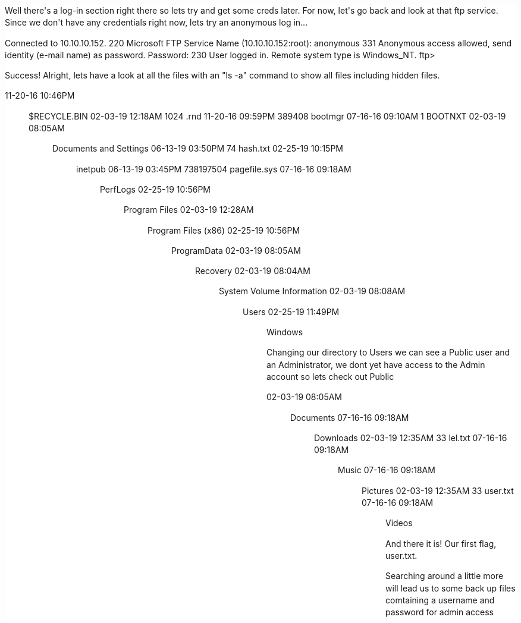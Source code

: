 Well there's a log-in section right there so lets try and get some creds later. For now, let's go back and look at that ftp service.
Since we don't have any credentials right now, lets try an anonymous log in...

Connected to 10.10.10.152.
220 Microsoft FTP Service
Name (10.10.10.152:root): anonymous
331 Anonymous access allowed, send identity (e-mail name) as password.
Password:
230 User logged in.
Remote system type is Windows_NT.
ftp> 

Success! Alright, lets have a look at all the files with an "ls -a" command to show all files including hidden files.

11-20-16  10:46PM       <DIR>          $RECYCLE.BIN
02-03-19  12:18AM                 1024 .rnd
11-20-16  09:59PM               389408 bootmgr
07-16-16  09:10AM                    1 BOOTNXT
02-03-19  08:05AM       <DIR>          Documents and Settings
06-13-19  03:50PM                   74 hash.txt
02-25-19  10:15PM       <DIR>          inetpub
06-13-19  03:45PM            738197504 pagefile.sys
07-16-16  09:18AM       <DIR>          PerfLogs
02-25-19  10:56PM       <DIR>          Program Files
02-03-19  12:28AM       <DIR>          Program Files (x86)
02-25-19  10:56PM       <DIR>          ProgramData
02-03-19  08:05AM       <DIR>          Recovery
02-03-19  08:04AM       <DIR>          System Volume Information
02-03-19  08:08AM       <DIR>          Users
02-25-19  11:49PM       <DIR>          Windows

Changing our directory to Users we can see a Public user and an Administrator, we dont yet have access to the Admin account so lets check out Public

02-03-19  08:05AM       <DIR>          Documents
07-16-16  09:18AM       <DIR>          Downloads
02-03-19  12:35AM                   33 lel.txt
07-16-16  09:18AM       <DIR>          Music
07-16-16  09:18AM       <DIR>          Pictures
02-03-19  12:35AM                   33 user.txt
07-16-16  09:18AM       <DIR>          Videos


And there it is! Our first flag, user.txt.

Searching around a little more will lead us to some back up files comtaining a username and password for admin access

